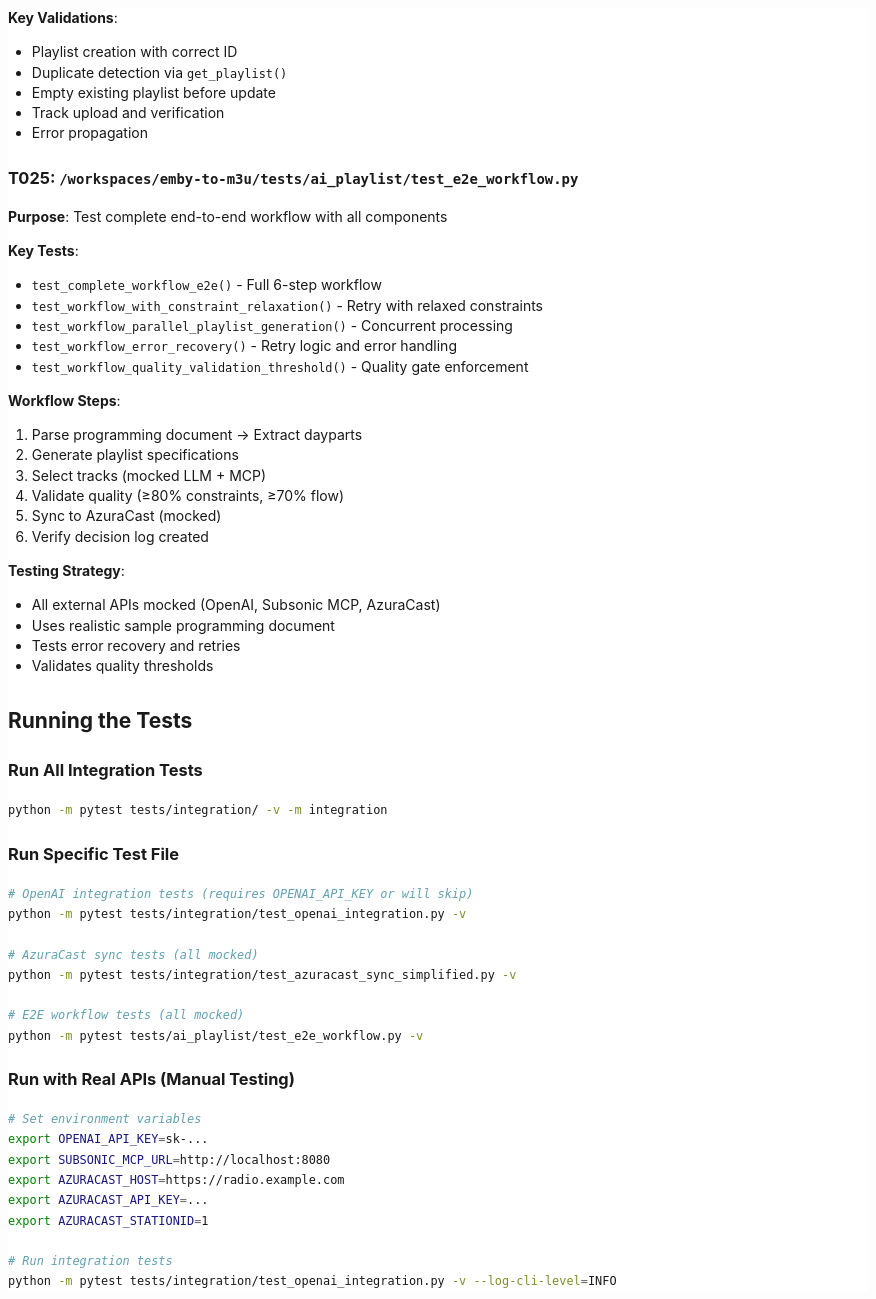 **Key Validations**:
- Playlist creation with correct ID
- Duplicate detection via `get_playlist()`
- Empty existing playlist before update
- Track upload and verification
- Error propagation

### T025: `/workspaces/emby-to-m3u/tests/ai_playlist/test_e2e_workflow.py`

**Purpose**: Test complete end-to-end workflow with all components

**Key Tests**:
- `test_complete_workflow_e2e()` - Full 6-step workflow
- `test_workflow_with_constraint_relaxation()` - Retry with relaxed constraints
- `test_workflow_parallel_playlist_generation()` - Concurrent processing
- `test_workflow_error_recovery()` - Retry logic and error handling
- `test_workflow_quality_validation_threshold()` - Quality gate enforcement

**Workflow Steps**:
1. Parse programming document → Extract dayparts
2. Generate playlist specifications
3. Select tracks (mocked LLM + MCP)
4. Validate quality (≥80% constraints, ≥70% flow)
5. Sync to AzuraCast (mocked)
6. Verify decision log created

**Testing Strategy**:
- All external APIs mocked (OpenAI, Subsonic MCP, AzuraCast)
- Uses realistic sample programming document
- Tests error recovery and retries
- Validates quality thresholds

## Running the Tests

### Run All Integration Tests
```bash
python -m pytest tests/integration/ -v -m integration
```

### Run Specific Test File
```bash
# OpenAI integration tests (requires OPENAI_API_KEY or will skip)
python -m pytest tests/integration/test_openai_integration.py -v

# AzuraCast sync tests (all mocked)
python -m pytest tests/integration/test_azuracast_sync_simplified.py -v

# E2E workflow tests (all mocked)
python -m pytest tests/ai_playlist/test_e2e_workflow.py -v
```

### Run with Real APIs (Manual Testing)
```bash
# Set environment variables
export OPENAI_API_KEY=sk-...
export SUBSONIC_MCP_URL=http://localhost:8080
export AZURACAST_HOST=https://radio.example.com
export AZURACAST_API_KEY=...
export AZURACAST_STATIONID=1

# Run integration tests
python -m pytest tests/integration/test_openai_integration.py -v --log-cli-level=INFO
```
